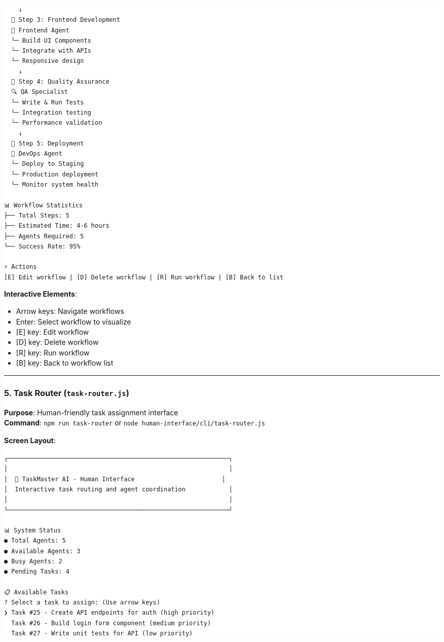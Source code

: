 ```
    ↓
  🎨 Step 3: Frontend Development
  🎨 Frontend Agent
  └─ Build UI Components
  └─ Integrate with APIs
  └─ Responsive design
    ↓
  🧪 Step 4: Quality Assurance
  🔍 QA Specialist
  └─ Write & Run Tests
  └─ Integration testing
  └─ Performance validation
    ↓
  🚀 Step 5: Deployment
  🚀 DevOps Agent
  └─ Deploy to Staging
  └─ Production deployment
  └─ Monitor system health

📊 Workflow Statistics
├── Total Steps: 5
├── Estimated Time: 4-6 hours
├── Agents Required: 5
└── Success Rate: 95%

⚡ Actions
[E] Edit workflow | [D] Delete workflow | [R] Run workflow | [B] Back to list
```

**Interactive Elements**:
- Arrow keys: Navigate workflows
- Enter: Select workflow to visualize
- [E] key: Edit workflow
- [D] key: Delete workflow
- [R] key: Run workflow
- [B] key: Back to workflow list

---

### 5. Task Router (`task-router.js`)

**Purpose**: Human-friendly task assignment interface  
**Command**: `npm run task-router` or `node human-interface/cli/task-router.js`

**Screen Layout**:
```
┌─────────────────────────────────────────────────────────────┐
│                                                             │
│  🤖 TaskMaster AI - Human Interface                        │
│  Interactive task routing and agent coordination            │
│                                                             │
└─────────────────────────────────────────────────────────────┘

📊 System Status
● Total Agents: 5
● Available Agents: 3
● Busy Agents: 2
● Pending Tasks: 4

📋 Available Tasks
? Select a task to assign: (Use arrow keys)
❯ Task #25 - Create API endpoints for auth (high priority)
  Task #26 - Build login form component (medium priority)
  Task #27 - Write unit tests for API (low priority)
```